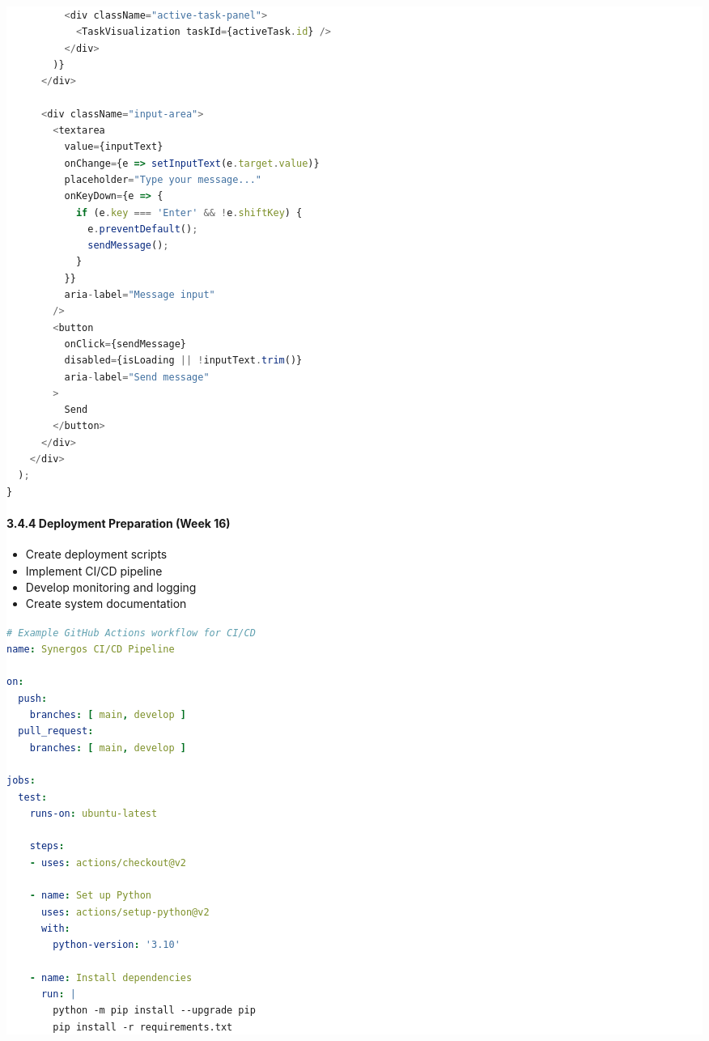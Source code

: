 ```javascript
          <div className="active-task-panel">
            <TaskVisualization taskId={activeTask.id} />
          </div>
        )}
      </div>
      
      <div className="input-area">
        <textarea
          value={inputText}
          onChange={e => setInputText(e.target.value)}
          placeholder="Type your message..."
          onKeyDown={e => {
            if (e.key === 'Enter' && !e.shiftKey) {
              e.preventDefault();
              sendMessage();
            }
          }}
          aria-label="Message input"
        />
        <button 
          onClick={sendMessage}
          disabled={isLoading || !inputText.trim()}
          aria-label="Send message"
        >
          Send
        </button>
      </div>
    </div>
  );
}
```

#### 3.4.4 Deployment Preparation (Week 16)
- Create deployment scripts
- Implement CI/CD pipeline
- Develop monitoring and logging
- Create system documentation

```yaml
# Example GitHub Actions workflow for CI/CD
name: Synergos CI/CD Pipeline

on:
  push:
    branches: [ main, develop ]
  pull_request:
    branches: [ main, develop ]

jobs:
  test:
    runs-on: ubuntu-latest
    
    steps:
    - uses: actions/checkout@v2
    
    - name: Set up Python
      uses: actions/setup-python@v2
      with:
        python-version: '3.10'
        
    - name: Install dependencies
      run: |
        python -m pip install --upgrade pip
        pip install -r requirements.txt
```